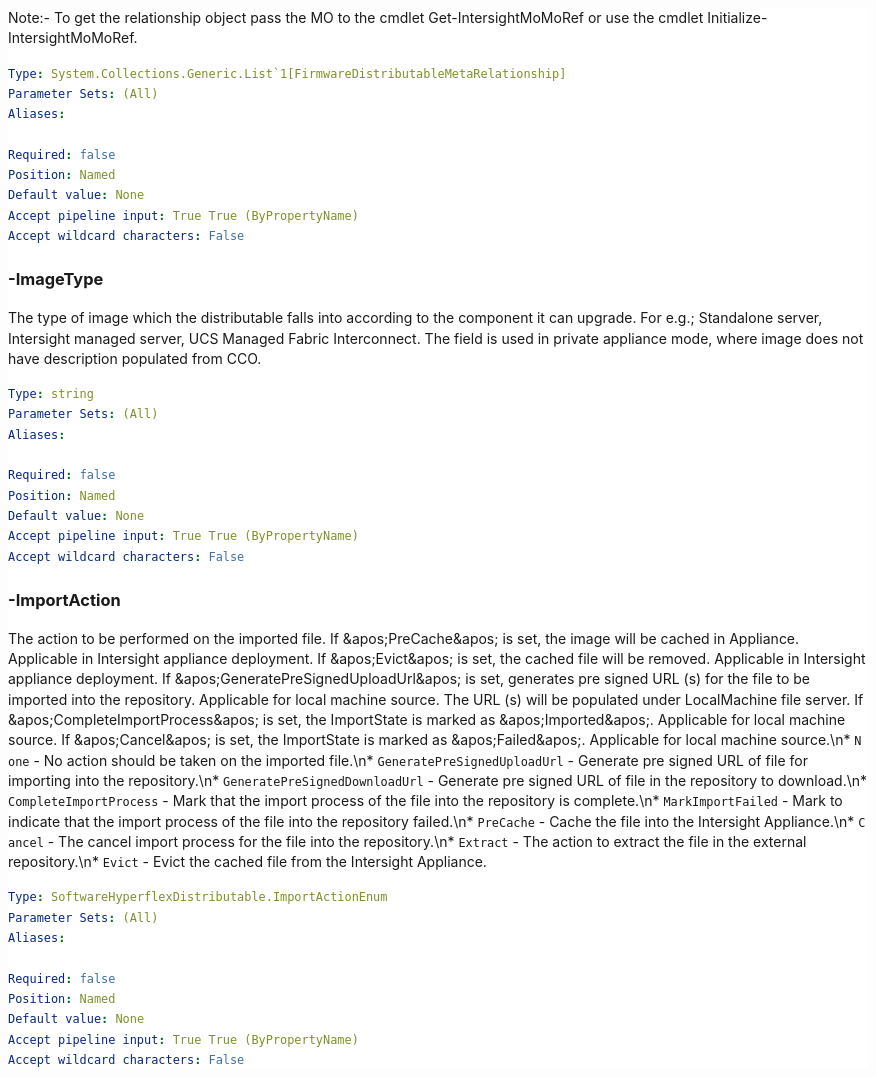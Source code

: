  Note:- To get the relationship object pass the MO to the cmdlet Get-IntersightMoMoRef 
or use the cmdlet Initialize-IntersightMoMoRef.

```yaml
Type: System.Collections.Generic.List`1[FirmwareDistributableMetaRelationship]
Parameter Sets: (All)
Aliases:

Required: false
Position: Named
Default value: None
Accept pipeline input: True True (ByPropertyName)
Accept wildcard characters: False
```

### -ImageType
The type of image which the distributable falls into according to the component it can upgrade. For e.g.; Standalone server, Intersight managed server, UCS Managed Fabric Interconnect. The field is used in private appliance mode, where image does not have description populated from CCO.

```yaml
Type: string
Parameter Sets: (All)
Aliases:

Required: false
Position: Named
Default value: None
Accept pipeline input: True True (ByPropertyName)
Accept wildcard characters: False
```

### -ImportAction
The action to be performed on the imported file. If &amp;apos;PreCache&amp;apos; is set, the image will be cached in Appliance. Applicable in Intersight appliance deployment. If &amp;apos;Evict&amp;apos; is set, the cached file will be removed. Applicable in Intersight appliance deployment. If &amp;apos;GeneratePreSignedUploadUrl&amp;apos; is set, generates pre signed URL (s) for the file to be imported into the repository. Applicable for local machine source. The URL (s) will be populated under LocalMachine file server. If &amp;apos;CompleteImportProcess&amp;apos; is set, the ImportState is marked as &amp;apos;Imported&amp;apos;. Applicable for local machine source. If &amp;apos;Cancel&amp;apos; is set, the ImportState is marked as &amp;apos;Failed&amp;apos;. Applicable for local machine source.\n* `None` - No action should be taken on the imported file.\n* `GeneratePreSignedUploadUrl` - Generate pre signed URL of file for importing into the repository.\n* `GeneratePreSignedDownloadUrl` - Generate pre signed URL of file in the repository to download.\n* `CompleteImportProcess` - Mark that the import process of the file into the repository is complete.\n* `MarkImportFailed` - Mark to indicate that the import process of the file into the repository failed.\n* `PreCache` - Cache the file into the Intersight Appliance.\n* `Cancel` - The cancel import process for the file into the repository.\n* `Extract` - The action to extract the file in the external repository.\n* `Evict` - Evict the cached file from the Intersight Appliance.

```yaml
Type: SoftwareHyperflexDistributable.ImportActionEnum
Parameter Sets: (All)
Aliases:

Required: false
Position: Named
Default value: None
Accept pipeline input: True True (ByPropertyName)
Accept wildcard characters: False
```
